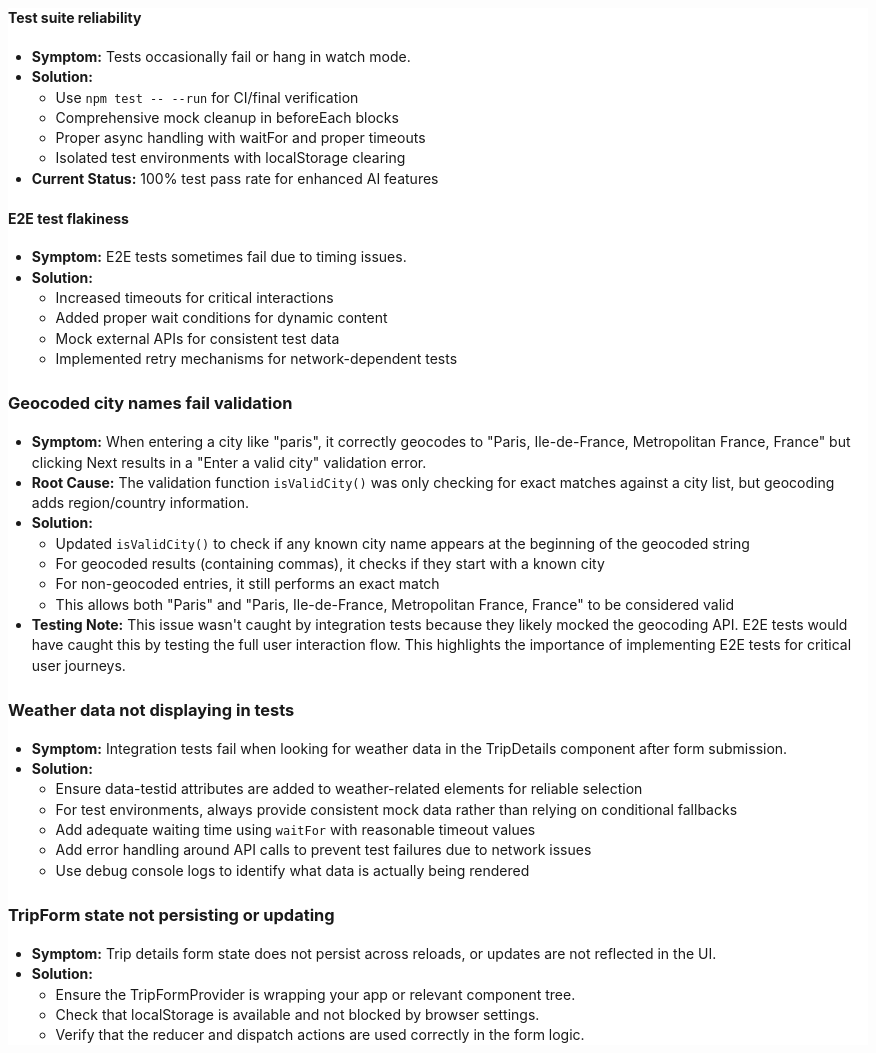 #### Test suite reliability

- **Symptom:** Tests occasionally fail or hang in watch mode.
- **Solution:**
  - Use `npm test -- --run` for CI/final verification
  - Comprehensive mock cleanup in beforeEach blocks
  - Proper async handling with waitFor and proper timeouts
  - Isolated test environments with localStorage clearing
- **Current Status:** 100% test pass rate for enhanced AI features

#### E2E test flakiness

- **Symptom:** E2E tests sometimes fail due to timing issues.
- **Solution:**
  - Increased timeouts for critical interactions
  - Added proper wait conditions for dynamic content
  - Mock external APIs for consistent test data
  - Implemented retry mechanisms for network-dependent tests

### Geocoded city names fail validation

- **Symptom:** When entering a city like "paris", it correctly geocodes to "Paris, Ile-de-France, Metropolitan France, France" but clicking Next results in a "Enter a valid city" validation error.
- **Root Cause:** The validation function `isValidCity()` was only checking for exact matches against a city list, but geocoding adds region/country information.
- **Solution:**
  - Updated `isValidCity()` to check if any known city name appears at the beginning of the geocoded string
  - For geocoded results (containing commas), it checks if they start with a known city
  - For non-geocoded entries, it still performs an exact match
  - This allows both "Paris" and "Paris, Ile-de-France, Metropolitan France, France" to be considered valid
- **Testing Note:** This issue wasn't caught by integration tests because they likely mocked the geocoding API. E2E tests would have caught this by testing the full user interaction flow. This highlights the importance of implementing E2E tests for critical user journeys.

### Weather data not displaying in tests

- **Symptom:** Integration tests fail when looking for weather data in the TripDetails component after form submission.
- **Solution:**
  - Ensure data-testid attributes are added to weather-related elements for reliable selection
  - For test environments, always provide consistent mock data rather than relying on conditional fallbacks
  - Add adequate waiting time using `waitFor` with reasonable timeout values
  - Add error handling around API calls to prevent test failures due to network issues
  - Use debug console logs to identify what data is actually being rendered

### TripForm state not persisting or updating

- **Symptom:** Trip details form state does not persist across reloads, or updates are not reflected in the UI.
- **Solution:**
  - Ensure the TripFormProvider is wrapping your app or relevant component tree.
  - Check that localStorage is available and not blocked by browser settings.
  - Verify that the reducer and dispatch actions are used correctly in the form logic.
